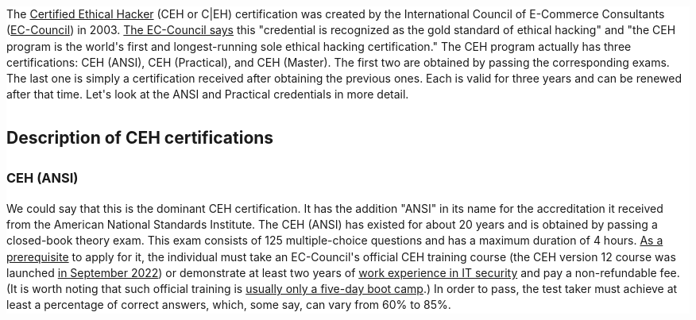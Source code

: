 The [Certified Ethical Hacker](https://www.eccouncil.org/train-certify/certified-ethical-hacker-ceh/)
(CEH or C|EH) certification was created
by the International Council of E-Commerce Consultants
([EC-Council](https://www.eccouncil.org/about/))
in 2003.
[The EC-Council says](https://www.eccouncil.org/ec-council-in-news/ec-council-unveils-the-certified-ethical-hacker-hall-of-fame-2021/)
this "credential is recognized
as the gold standard of ethical hacking"
and "the CEH program is the world's first
and longest-running sole ethical hacking certification."
The CEH program actually has three certifications:
CEH (ANSI), CEH (Practical), and CEH (Master).
The first two are obtained by passing the corresponding exams.
The last one is simply a certification
received after obtaining the previous ones.
Each is valid for three years
and can be renewed after that time.
Let's look at the ANSI and Practical credentials in more detail.

## Description of CEH certifications

### CEH (ANSI)

We could say that
this is the dominant CEH certification.
It has the addition "ANSI" in its name
for the accreditation it received
from the American National Standards Institute.
The CEH (ANSI) has existed for about 20 years
and is obtained by passing a closed-book theory exam.
This exam consists of 125 multiple-choice questions
and has a maximum duration of 4 hours.
[As a prerequisite](https://www.stationx.net/certified-ethical-hacker-ceh-exam-cheat-sheet/)
to apply for it,
the individual must take an EC-Council's official CEH training course
(the CEH version 12 course was launched [in September 2022](https://www.isoeh.com/exclusive-blog-details-how-good-is-the-certified-ethical-hacking-v12-course-offered-by-the-ec-council.html))
or demonstrate at least two years of [work experience in IT security](https://cert.eccouncil.org/application-process-eligibility.html)
and pay a non-refundable fee.
(It is worth noting that
such official training is [usually only a five-day boot camp](https://www.stationx.net/ceh-vs-oscp/).)
In order to pass,
the test taker must achieve at least a percentage of correct answers,
which,
some say,
can vary from 60% to 85%.

